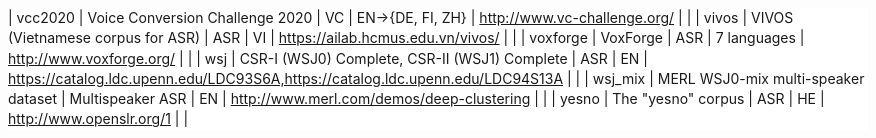 | vcc2020                 | Voice Conversion Challenge 2020                              | VC                                         | EN->{DE, FI, ZH} | http://www.vc-challenge.org/                               |                               |
| vivos                   | VIVOS (Vietnamese corpus for ASR)                            | ASR                                        | VI             | https://ailab.hcmus.edu.vn/vivos/                            |                               |
| voxforge                | VoxForge                                                     | ASR                                        | 7 languages    | http://www.voxforge.org/                                     |                               |
| wsj                     | CSR-I (WSJ0) Complete, CSR-II (WSJ1) Complete                | ASR                                        | EN             | https://catalog.ldc.upenn.edu/LDC93S6A,https://catalog.ldc.upenn.edu/LDC94S13A |                               |
| wsj_mix                 | MERL WSJ0-mix multi-speaker dataset                          | Multispeaker ASR                           | EN             | http://www.merl.com/demos/deep-clustering                    |                               |
| yesno                   | The "yesno" corpus                                           | ASR                                        | HE             | http://www.openslr.org/1                                     |                               |
